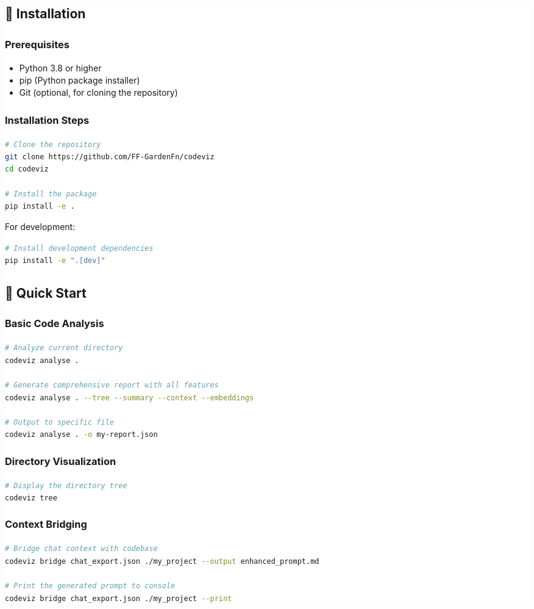 ## 🚀 Installation

### Prerequisites
- Python 3.8 or higher
- pip (Python package installer)
- Git (optional, for cloning the repository)

### Installation Steps

```bash
# Clone the repository 
git clone https://github.com/FF-GardenFn/codeviz
cd codeviz

# Install the package
pip install -e .
```

For development:
```bash
# Install development dependencies
pip install -e ".[dev]"
```

## 🏁 Quick Start

### Basic Code Analysis
```bash
# Analyze current directory
codeviz analyse .

# Generate comprehensive report with all features
codeviz analyse . --tree --summary --context --embeddings

# Output to specific file
codeviz analyse . -o my-report.json
```

### Directory Visualization
```bash
# Display the directory tree
codeviz tree
```

### Context Bridging
```bash
# Bridge chat context with codebase
codeviz bridge chat_export.json ./my_project --output enhanced_prompt.md

# Print the generated prompt to console
codeviz bridge chat_export.json ./my_project --print
```
